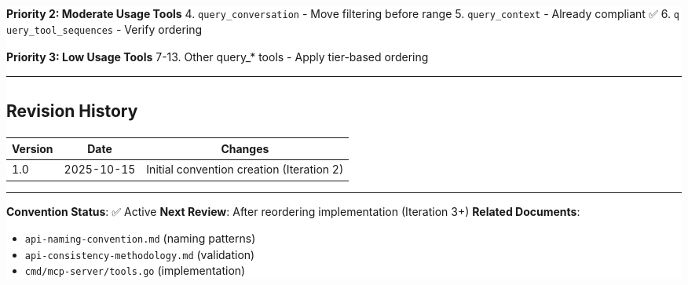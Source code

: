 **Priority 2: Moderate Usage Tools**
4. `query_conversation` - Move filtering before range
5. `query_context` - Already compliant ✅
6. `query_tool_sequences` - Verify ordering

**Priority 3: Low Usage Tools**
7-13. Other query_* tools - Apply tier-based ordering

---

## Revision History

| Version | Date | Changes |
|---------|------|---------|
| 1.0 | 2025-10-15 | Initial convention creation (Iteration 2) |

---

**Convention Status**: ✅ Active
**Next Review**: After reordering implementation (Iteration 3+)
**Related Documents**:
- `api-naming-convention.md` (naming patterns)
- `api-consistency-methodology.md` (validation)
- `cmd/mcp-server/tools.go` (implementation)
